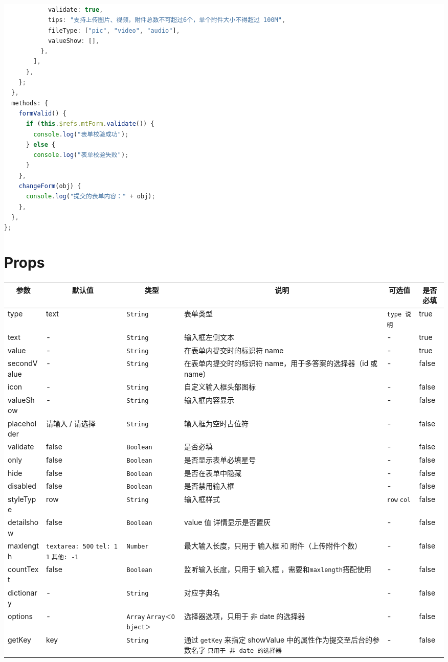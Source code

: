 ```javascript
            validate: true,
            tips: "支持上传图片、视频，附件总数不可超过6个，单个附件大小不得超过 100M",
            fileType: ["pic", "video", "audio"],
            valueShow: [],
          },
        ],
      },
    };
  },
  methods: {
    formValid() {
      if (this.$refs.mtForm.validate()) {
        console.log("表单校验成功");
      } else {
        console.log("表单校验失败");
      }
    },
    changeForm(obj) {
      console.log("提交的表单内容：" + obj);
    },
  },
};
```

# Props

| 参数          | 默认值                                              | 类型                      | 说明                                                                                                                          | 可选值                                        | 是否必填 |
| ------------- | --------------------------------------------------- | ------------------------- | ----------------------------------------------------------------------------------------------------------------------------- | --------------------------------------------- | -------- |
| type          | text                                                | `String`                  | 表单类型                                                                                                                      | `type 说明 `                                  | true     |
| text          | -                                                   | `String`                  | 输入框左侧文本                                                                                                                | -                                             | true     |
| value         | -                                                   | `String`                  | 在表单内提交时的标识符 name                                                                                                   | -                                             | true     |
| secondValue   | -                                                   | `String`                  | 在表单内提交时的标识符 name，用于多答案的选择器（id 或 name）                                                                 | -                                             | false    |
| icon          | -                                                   | `String`                  | 自定义输入框头部图标                                                                                                          | -                                             | false    |
| valueShow     | -                                                   | `String`                  | 输入框内容显示                                                                                                                | -                                             | false    |
| placeholder   | 请输入 / 请选择                                     | `String`                  | 输入框为空时占位符                                                                                                            | -                                             | false    |
| validate      | false                                               | `Boolean`                 | 是否必填                                                                                                                      | -                                             | false    |
| only          | false                                               | `Boolean`                 | 是否显示表单必填星号                                                                                                          | -                                             | false    |
| hide          | false                                               | `Boolean`                 | 是否在表单中隐藏                                                                                                              | -                                             | false    |
| disabled      | false                                               | `Boolean`                 | 是否禁用输入框                                                                                                                | -                                             | false    |
| styleType     | row                                                 | `String`                  | 输入框样式                                                                                                                    | `row` `col`                                   | false    |
| detailshow    | false                                               | `Boolean`                 | value 值 详情显示是否置灰                                                                                                     | -                                             | false    |
| maxlength     | `textarea: 500` `tel: 11` `其他: -1 `               | `Number`                  | 最大输入长度，只用于 输入框 和 附件（上传附件个数）                                                                           | -                                             | false    |
| countText     | false                                               | `Boolean`                 | 监听输入长度，只用于 输入框 ，需要和`maxlength`搭配使用                                                                       | -                                             | false    |
| dictionary    | -                                                   | `String`                  | 对应字典名                                                                                                                    | -                                             | false    |
| options       | -                                                   | `Array` `Array＜Object＞` | 选择器选项，只用于 非 date 的选择器                                                                                           | -                                             | false    |
| getKey        | key                                                 | `String`                  | 通过 `getKey` 来指定 showValue 中的属性作为提交至后台的参数名字 `只用于 非 date 的选择器`                                     | -                                             | false    |